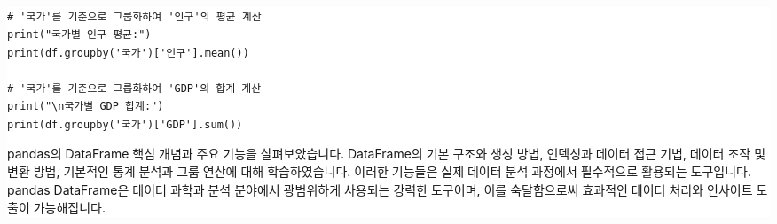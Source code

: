 ```python-exec
# '국가'를 기준으로 그룹화하여 '인구'의 평균 계산
print("국가별 인구 평균:")
print(df.groupby('국가')['인구'].mean())

# '국가'를 기준으로 그룹화하여 'GDP'의 합계 계산
print("\n국가별 GDP 합계:")
print(df.groupby('국가')['GDP'].sum())
```

pandas의 DataFrame 핵심 개념과 주요 기능을 살펴보았습니다. DataFrame의 기본 구조와 생성 방법, 인덱싱과 데이터 접근 기법, 데이터 조작 및 변환 방법, 기본적인 통계 분석과 그룹 연산에 대해 학습하였습니다.
이러한 기능들은 실제 데이터 분석 과정에서 필수적으로 활용되는 도구입니다. pandas DataFrame은 데이터 과학과 분석 분야에서 광범위하게 사용되는 강력한 도구이며, 이를 숙달함으로써 효과적인 데이터 처리와 인사이트 도출이 가능해집니다.